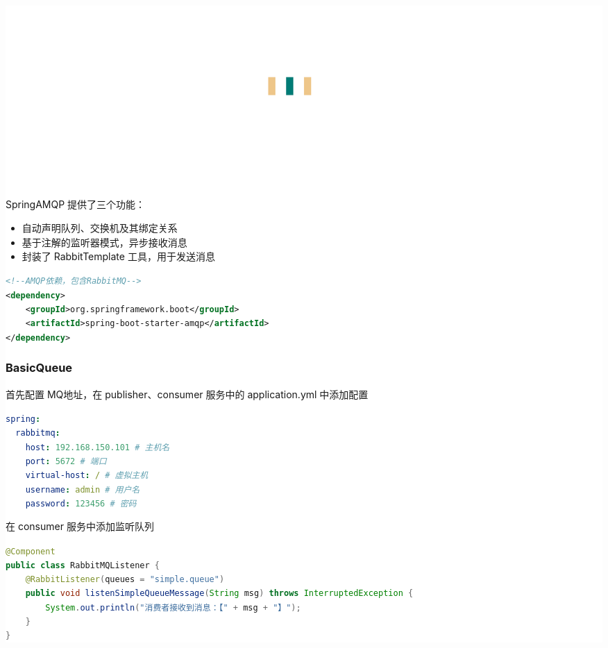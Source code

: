 



[![img](SpringCloud/loading.svg)](https://cdn.xn2001.com/img/2021/20210904202056.png)





SpringAMQP 提供了三个功能：

- 自动声明队列、交换机及其绑定关系
- 基于注解的监听器模式，异步接收消息
- 封装了 RabbitTemplate 工具，用于发送消息

```xml
<!--AMQP依赖，包含RabbitMQ-->
<dependency>
    <groupId>org.springframework.boot</groupId>
    <artifactId>spring-boot-starter-amqp</artifactId>
</dependency>
```

### BasicQueue

首先配置 MQ地址，在 publisher、consumer 服务中的 application.yml 中添加配置

```yml
spring:
  rabbitmq:
    host: 192.168.150.101 # 主机名
    port: 5672 # 端口
    virtual-host: / # 虚拟主机
    username: admin # 用户名
    password: 123456 # 密码
```

在 consumer 服务中添加监听队列

```java
@Component
public class RabbitMQListener {
    @RabbitListener(queues = "simple.queue")
    public void listenSimpleQueueMessage(String msg) throws InterruptedException {
        System.out.println("消费者接收到消息：【" + msg + "】");
    }
}
```
